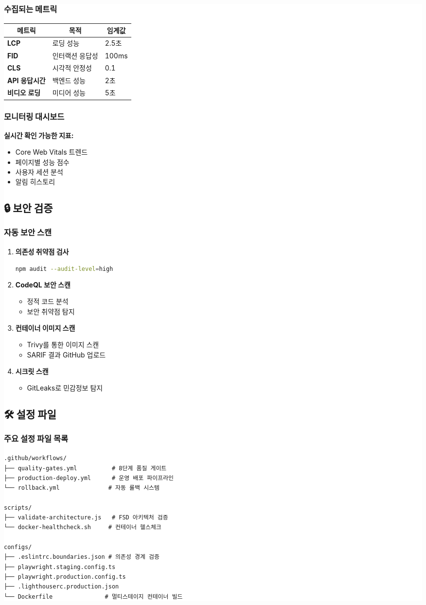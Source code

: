 ### 수집되는 메트릭

| 메트릭 | 목적 | 임계값 |
|--------|------|-------|
| **LCP** | 로딩 성능 | 2.5초 |
| **FID** | 인터랙션 응답성 | 100ms |
| **CLS** | 시각적 안정성 | 0.1 |
| **API 응답시간** | 백엔드 성능 | 2초 |
| **비디오 로딩** | 미디어 성능 | 5초 |

### 모니터링 대시보드

**실시간 확인 가능한 지표:**
- Core Web Vitals 트렌드
- 페이지별 성능 점수
- 사용자 세션 분석
- 알림 히스토리

## 🔒 보안 검증

### 자동 보안 스캔

1. **의존성 취약점 검사**
   ```bash
   npm audit --audit-level=high
   ```

2. **CodeQL 보안 스캔**
   - 정적 코드 분석
   - 보안 취약점 탐지

3. **컨테이너 이미지 스캔**
   - Trivy를 통한 이미지 스캔
   - SARIF 결과 GitHub 업로드

4. **시크릿 스캔**
   - GitLeaks로 민감정보 탐지

## 🛠️ 설정 파일

### 주요 설정 파일 목록

```
.github/workflows/
├── quality-gates.yml          # 8단계 품질 게이트
├── production-deploy.yml      # 운영 배포 파이프라인
└── rollback.yml              # 자동 롤백 시스템

scripts/
├── validate-architecture.js   # FSD 아키텍처 검증
└── docker-healthcheck.sh     # 컨테이너 헬스체크

configs/
├── .eslintrc.boundaries.json # 의존성 경계 검증
├── playwright.staging.config.ts
├── playwright.production.config.ts
├── .lighthouserc.production.json
└── Dockerfile               # 멀티스테이지 컨테이너 빌드
```
